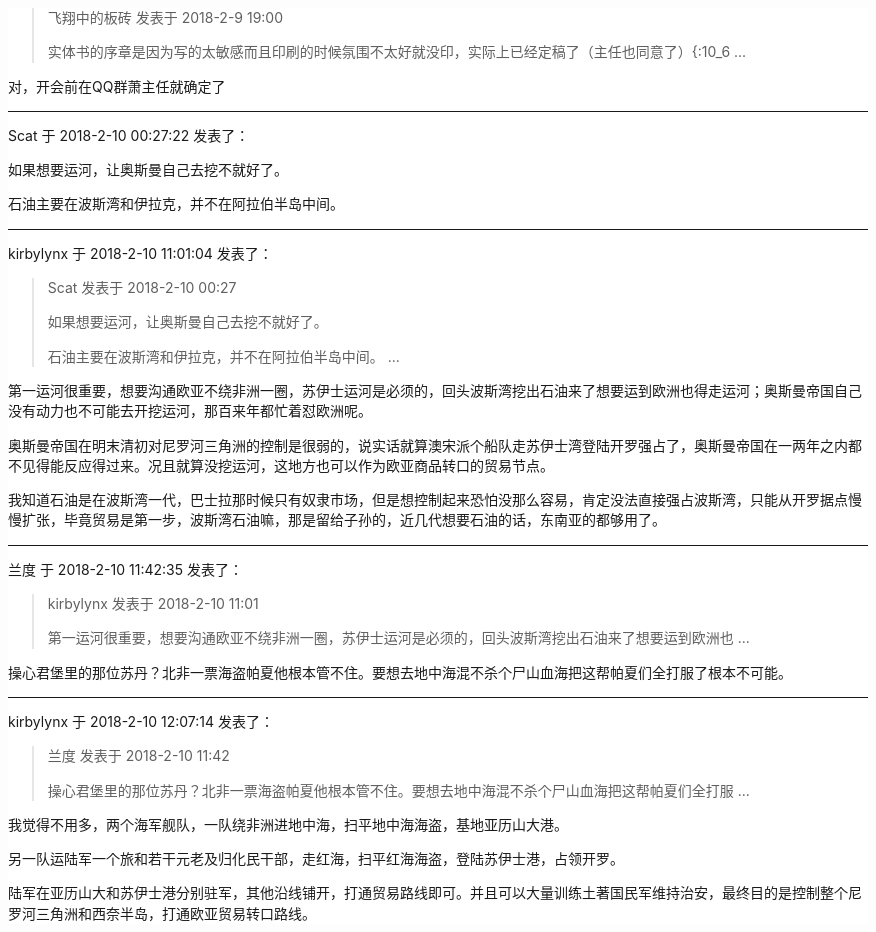 > 飞翔中的板砖 发表于 2018-2-9 19:00
> 
> 实体书的序章是因为写的太敏感而且印刷的时候氛围不太好就没印，实际上已经定稿了（主任也同意了）{:10\_6 ...



对，开会前在QQ群萧主任就确定了

---------

Scat 于 2018-2-10 00:27:22 发表了：

如果想要运河，让奥斯曼自己去挖不就好了。

石油主要在波斯湾和伊拉克，并不在阿拉伯半岛中间。

---------

kirbylynx 于 2018-2-10 11:01:04 发表了：

> Scat 发表于 2018-2-10 00:27
> 
> 如果想要运河，让奥斯曼自己去挖不就好了。
> 
> 石油主要在波斯湾和伊拉克，并不在阿拉伯半岛中间。 ...



第一运河很重要，想要沟通欧亚不绕非洲一圈，苏伊士运河是必须的，回头波斯湾挖出石油来了想要运到欧洲也得走运河；奥斯曼帝国自己没有动力也不可能去开挖运河，那百来年都忙着怼欧洲呢。

奥斯曼帝国在明末清初对尼罗河三角洲的控制是很弱的，说实话就算澳宋派个船队走苏伊士湾登陆开罗强占了，奥斯曼帝国在一两年之内都不见得能反应得过来。况且就算没挖运河，这地方也可以作为欧亚商品转口的贸易节点。

我知道石油是在波斯湾一代，巴士拉那时候只有奴隶市场，但是想控制起来恐怕没那么容易，肯定没法直接强占波斯湾，只能从开罗据点慢慢扩张，毕竟贸易是第一步，波斯湾石油嘛，那是留给子孙的，近几代想要石油的话，东南亚的都够用了。

---------

兰度 于 2018-2-10 11:42:35 发表了：

> kirbylynx 发表于 2018-2-10 11:01
> 
> 第一运河很重要，想要沟通欧亚不绕非洲一圈，苏伊士运河是必须的，回头波斯湾挖出石油来了想要运到欧洲也 ...



操心君堡里的那位苏丹？北非一票海盗帕夏他根本管不住。要想去地中海混不杀个尸山血海把这帮帕夏们全打服了根本不可能。

---------

kirbylynx 于 2018-2-10 12:07:14 发表了：

> 兰度 发表于 2018-2-10 11:42
> 
> 操心君堡里的那位苏丹？北非一票海盗帕夏他根本管不住。要想去地中海混不杀个尸山血海把这帮帕夏们全打服 ...



我觉得不用多，两个海军舰队，一队绕非洲进地中海，扫平地中海海盗，基地亚历山大港。

另一队运陆军一个旅和若干元老及归化民干部，走红海，扫平红海海盗，登陆苏伊士港，占领开罗。

陆军在亚历山大和苏伊士港分别驻军，其他沿线铺开，打通贸易路线即可。并且可以大量训练土著国民军维持治安，最终目的是控制整个尼罗河三角洲和西奈半岛，打通欧亚贸易转口路线。
